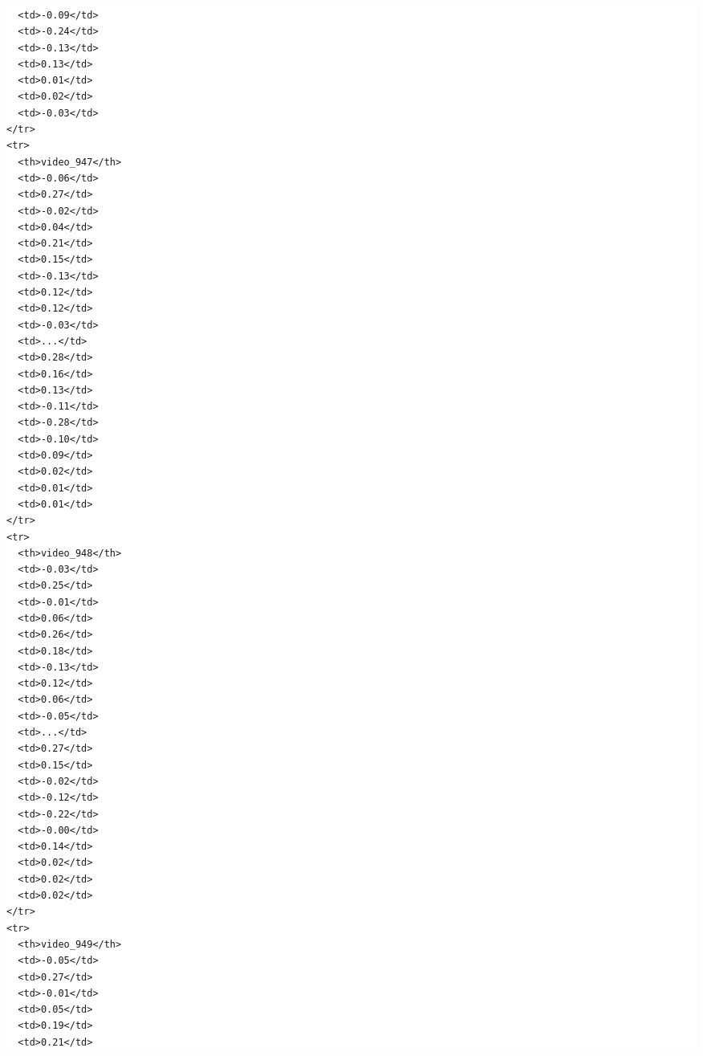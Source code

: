       <td>-0.09</td>
      <td>-0.24</td>
      <td>-0.13</td>
      <td>0.13</td>
      <td>0.01</td>
      <td>0.02</td>
      <td>-0.03</td>
    </tr>
    <tr>
      <th>video_947</th>
      <td>-0.06</td>
      <td>0.27</td>
      <td>-0.02</td>
      <td>0.04</td>
      <td>0.21</td>
      <td>0.15</td>
      <td>-0.13</td>
      <td>0.12</td>
      <td>0.12</td>
      <td>-0.03</td>
      <td>...</td>
      <td>0.28</td>
      <td>0.16</td>
      <td>0.13</td>
      <td>-0.11</td>
      <td>-0.28</td>
      <td>-0.10</td>
      <td>0.09</td>
      <td>0.02</td>
      <td>0.01</td>
      <td>0.01</td>
    </tr>
    <tr>
      <th>video_948</th>
      <td>-0.03</td>
      <td>0.25</td>
      <td>-0.01</td>
      <td>0.06</td>
      <td>0.26</td>
      <td>0.18</td>
      <td>-0.13</td>
      <td>0.12</td>
      <td>0.06</td>
      <td>-0.05</td>
      <td>...</td>
      <td>0.27</td>
      <td>0.15</td>
      <td>-0.02</td>
      <td>-0.12</td>
      <td>-0.22</td>
      <td>-0.00</td>
      <td>0.14</td>
      <td>0.02</td>
      <td>0.02</td>
      <td>0.02</td>
    </tr>
    <tr>
      <th>video_949</th>
      <td>-0.05</td>
      <td>0.27</td>
      <td>-0.01</td>
      <td>0.05</td>
      <td>0.19</td>
      <td>0.21</td>